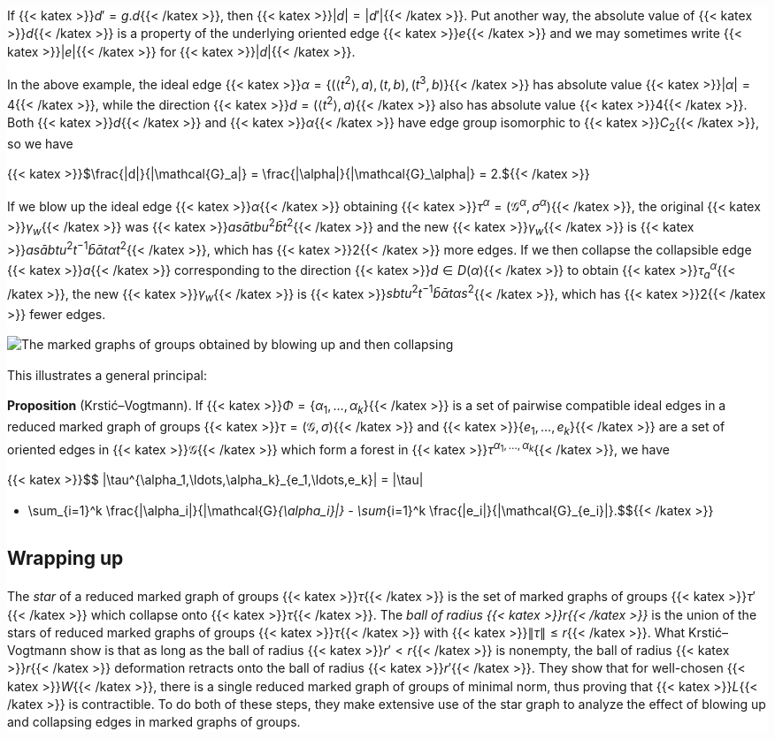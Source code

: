 If {{< katex >}}$d' = g.d${{< /katex >}}, then {{< katex >}}$|d| = |d'|${{< /katex >}}.
Put another way, the absolute value of {{< katex >}}$d${{< /katex >}} is a property of the underlying oriented edge {{< katex >}}$e${{< /katex >}}
and we may sometimes write {{< katex >}}$|e|${{< /katex >}} for {{< katex >}}$|d|${{< /katex >}}.

In the above example, the ideal edge {{< katex >}}$\alpha = \{(\langle t^2\rangle,a),(t,b),(t^3,b)\}${{< /katex >}}
has absolute value {{< katex >}}$|\alpha| = 4${{< /katex >}},
while the direction {{< katex >}}$d = (\langle t^2\rangle,a)${{< /katex >}} also has absolute value {{< katex >}}$4${{< /katex >}}.
Both {{< katex >}}$d${{< /katex >}} and {{< katex >}}$\alpha${{< /katex >}} have edge group isomorphic to {{< katex >}}$C_2${{< /katex >}},
so we have

{{< katex >}}$\frac{|d|}{|\mathcal{G}_a|} = \frac{|\alpha|}{|\mathcal{G}_\alpha|} = 2.${{< /katex >}}

If we blow up the ideal edge {{< katex >}}$\alpha${{< /katex >}} obtaining {{< katex >}}$\tau^\alpha = (\mathcal{G}^\alpha,\sigma^\alpha)${{< /katex >}},
the original {{< katex >}}$\gamma_w${{< /katex >}} was {{< katex >}}$as\bar atb u^2\bar b t^2${{< /katex >}} and
the new {{< katex >}}$\gamma_w${{< /katex >}} is {{< katex >}}$as\bar ab tu^2t^{-1}\bar b \bar\alpha t\alpha t^2${{< /katex >}},
which has {{< katex >}}$2${{< /katex >}} more edges.
If we then collapse the collapsible edge {{< katex >}}$a${{< /katex >}} corresponding to the direction {{< katex >}}$d \in D(\alpha)${{< /katex >}}
to obtain {{< katex >}}$\tau^\alpha_a${{< /katex >}},
the new {{< katex >}}$\gamma_w${{< /katex >}} is {{< katex >}}$sbtu^2t^{-1}\bar b\bar\alpha t\alpha s^2${{< /katex >}},
which has {{< katex >}}$2${{< /katex >}} fewer edges.

![The marked graphs of groups obtained by blowing up and then collapsing](/img/blowupanddown.jpeg)

This illustrates a general principal:

**Proposition** (Krstić–Vogtmann). If {{< katex >}}$\Phi = \{\alpha_1,\ldots,\alpha_k\}${{< /katex >}}
is a set of pairwise compatible ideal edges in a reduced marked graph of groups {{< katex >}}$\tau = (\mathcal{G},\sigma)${{< /katex >}}
and {{< katex >}}$\{e_1,\ldots,e_k\}${{< /katex >}} are a set of oriented edges in {{< katex >}}$\mathcal{G}${{< /katex >}} which form a forest in
{{< katex >}}$\tau^{\alpha_1,\ldots,\alpha_k}${{< /katex >}}, we have

{{< katex >}}$$ \|\tau^{\alpha_1,\ldots,\alpha_k}_{e_1,\ldots,e_k}\| = \|\tau\| 
+ \sum_{i=1}^k \frac{|\alpha_i|}{|\mathcal{G}_{\alpha_i}|} - \sum_{i=1}^k \frac{|e_i|}{|\mathcal{G}_{e_i}|}.$${{< /katex >}}

## Wrapping up

The *star* of a reduced marked graph of groups {{< katex >}}$\tau${{< /katex >}} is the set of marked graphs of groups {{< katex >}}$\tau'${{< /katex >}}
which collapse onto {{< katex >}}$\tau${{< /katex >}}.
The *ball of radius {{< katex >}}$r${{< /katex >}}* is the union of the stars of reduced marked graphs of groups {{< katex >}}$\tau${{< /katex >}}
with {{< katex >}}$\|\tau\| \le r${{< /katex >}}.
What Krstić–Vogtmann show is that 
as long as the ball of radius {{< katex >}}$r' < r${{< /katex >}} is nonempty,
the ball of radius {{< katex >}}$r${{< /katex >}} deformation retracts onto the ball of radius {{< katex >}}$r'${{< /katex >}}.
They show that for well-chosen {{< katex >}}$W${{< /katex >}}, there is a single reduced marked graph of groups
of minimal norm, thus proving that {{< katex >}}$L${{< /katex >}} is contractible.
To do both of these steps, they make extensive use of the star graph to analyze
the effect of blowing up and collapsing edges in marked graphs of groups.

